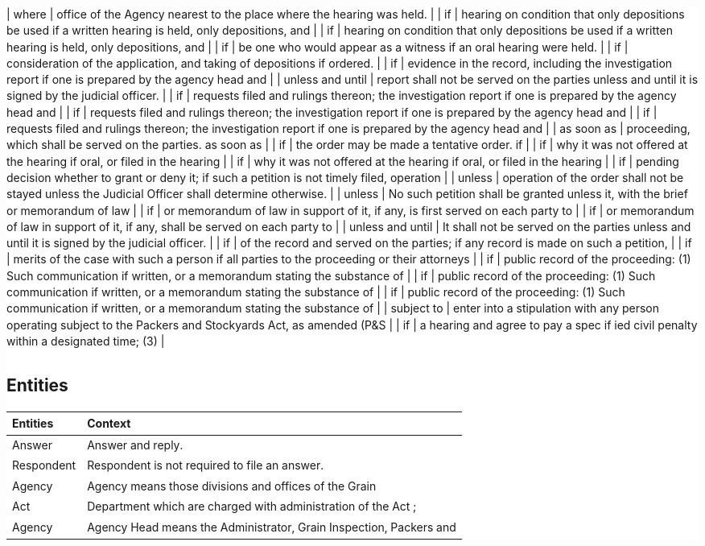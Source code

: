 | where            | office of the Agency nearest to the place where  the hearing was held.                                                                            |
| if               | hearing on condition that only depositions be used if a written hearing is held, only depositions, and                                            |
| if               | hearing on condition that only depositions be used if a written hearing is held, only depositions, and                                            |
| if               | be one who would appear as a witness if  an oral hearing were held.                                                                               |
| if               | consideration of the application, and taking of depositions if  ordered.                                                                          |
| if               | evidence in the record, including the investigation report if one is prepared by the agency head and                                              |
| unless and until | report shall not be served on the parties unless and until  it is signed by the judicial officer.                                                 |
| if               | requests filed and rulings thereon; the investigation report if one is prepared by the agency head and                                            |
| if               | requests filed and rulings thereon; the investigation report if one is prepared by the agency head and                                            |
| if               | requests filed and rulings thereon; the investigation report if one is prepared by the agency head and                                            |
| as soon as       | proceeding, which shall be served on the parties. as soon as                                                                                      |
| if               | the order may be made a tentative order. if                                                                                                       |
| if               | why it was not offered at the hearing if  oral, or filed in the hearing                                                                           |
| if               | why it was not offered at the hearing if  oral, or filed in the hearing                                                                           |
| if               | pending decision whether to grant or deny it; if such a petition is not timely filed, operation                                                   |
| unless           | operation of the order shall not be stayed unless  the Judicial Officer shall determine otherwise.                                                |
| unless           | No such petition shall be granted  unless it, with the brief or memorandum of law                                                                 |
| if               | or memorandum of law in support of it, if any, is first served on each party to                                                                   |
| if               | or memorandum of law in support of it, if any, shall be served on each party to                                                                   |
| unless and until | It shall not be served on the parties  unless and until  it is signed by the judicial officer.                                                    |
| if               | of the record and served on the parties; if any record is made on such a petition,                                                                |
| if               | merits of the case with such a person if all parties to the proceeding or their attorneys                                                         |
| if               | public record of the proceeding: (1) Such communication if written, or a memorandum stating the substance of                                      |
| if               | public record of the proceeding: (1) Such communication if written, or a memorandum stating the substance of                                      |
| if               | public record of the proceeding: (1) Such communication if written, or a memorandum stating the substance of                                      |
| subject to       | enter into a stipulation with any person operating subject to the Packers and Stockyards Act, as amended (P&amp;S                                 |
| if               | a hearing and agree to pay a spec if ied civil penalty within a designated time; (3)                                                              |


## Entities

| Entities                 | Context                                                                                                                                                           |
|:-------------------------|:------------------------------------------------------------------------------------------------------------------------------------------------------------------|
| Answer                   | Answer  and reply.                                                                                                                                                |
| Respondent               | Respondent  is not required to file an answer.                                                                                                                    |
| Agency                   | Agency means those divisions and offices of the Grain                                                                                                             |
| Act                      | Department which are charged with administration of the Act ;                                                                                                     |
| Agency                   | Agency Head means the Administrator, Grain Inspection, Packers and                                                                                                |